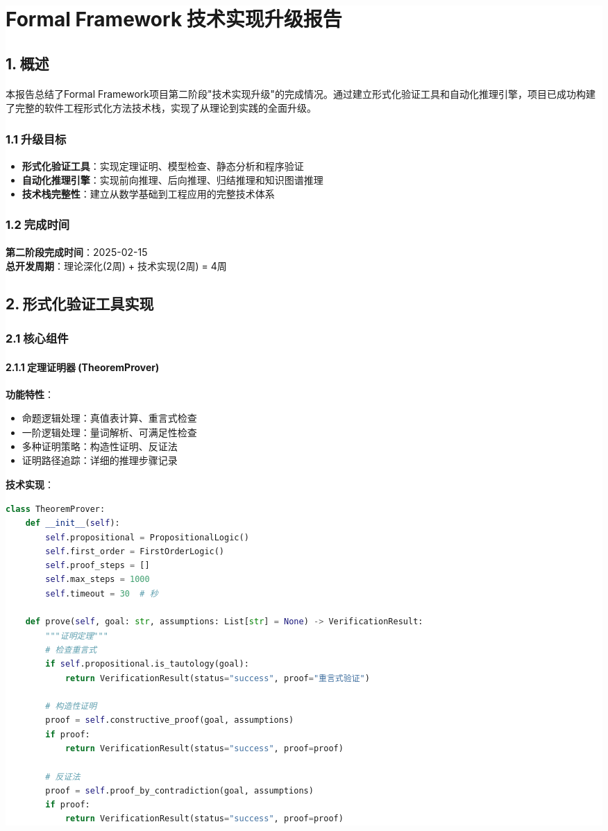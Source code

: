 # Formal Framework 技术实现升级报告

## 1. 概述

本报告总结了Formal Framework项目第二阶段"技术实现升级"的完成情况。通过建立形式化验证工具和自动化推理引擎，项目已成功构建了完整的软件工程形式化方法技术栈，实现了从理论到实践的全面升级。

### 1.1 升级目标

- **形式化验证工具**：实现定理证明、模型检查、静态分析和程序验证
- **自动化推理引擎**：实现前向推理、后向推理、归结推理和知识图谱推理
- **技术栈完整性**：建立从数学基础到工程应用的完整技术体系

### 1.2 完成时间

**第二阶段完成时间**：2025-02-15  
**总开发周期**：理论深化(2周) + 技术实现(2周) = 4周

## 2. 形式化验证工具实现

### 2.1 核心组件

#### 2.1.1 定理证明器 (TheoremProver)

**功能特性**：

- 命题逻辑处理：真值表计算、重言式检查
- 一阶逻辑处理：量词解析、可满足性检查
- 多种证明策略：构造性证明、反证法
- 证明路径追踪：详细的推理步骤记录

**技术实现**：

```python
class TheoremProver:
    def __init__(self):
        self.propositional = PropositionalLogic()
        self.first_order = FirstOrderLogic()
        self.proof_steps = []
        self.max_steps = 1000
        self.timeout = 30  # 秒
    
    def prove(self, goal: str, assumptions: List[str] = None) -> VerificationResult:
        """证明定理"""
        # 检查重言式
        if self.propositional.is_tautology(goal):
            return VerificationResult(status="success", proof="重言式验证")
        
        # 构造性证明
        proof = self.constructive_proof(goal, assumptions)
        if proof:
            return VerificationResult(status="success", proof=proof)
        
        # 反证法
        proof = self.proof_by_contradiction(goal, assumptions)
        if proof:
            return VerificationResult(status="success", proof=proof)
```
